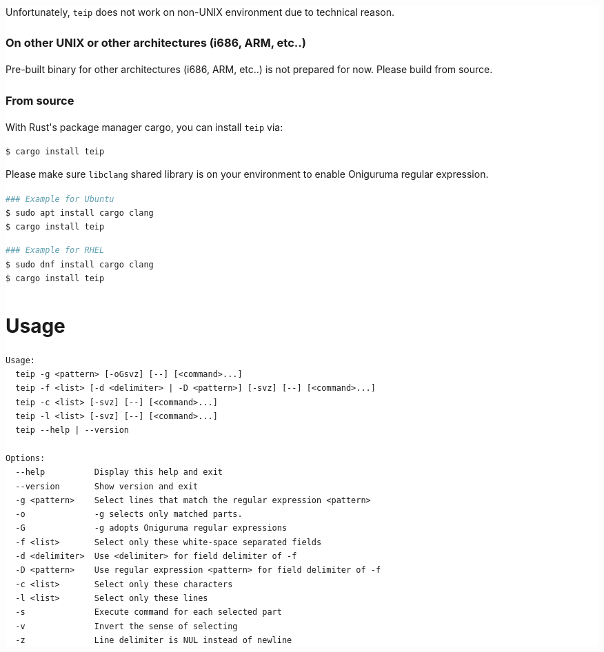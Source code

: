Unfortunately, `teip` does not work on non-UNIX environment due to technical reason.

### On other UNIX or other architectures (i686, ARM, etc..)

Pre-built binary for other architectures (i686, ARM, etc..) is not prepared for now.
Please build from source.

### From source

With Rust's package manager cargo, you can install `teip` via:

```
$ cargo install teip
```

Please make sure `libclang` shared library is on your environment to enable Oniguruma regular expression.

```bash
### Example for Ubuntu
$ sudo apt install cargo clang
$ cargo install teip
```

```bash
### Example for RHEL
$ sudo dnf install cargo clang
$ cargo install teip
```

# Usage

```
Usage:
  teip -g <pattern> [-oGsvz] [--] [<command>...]
  teip -f <list> [-d <delimiter> | -D <pattern>] [-svz] [--] [<command>...]
  teip -c <list> [-svz] [--] [<command>...]
  teip -l <list> [-svz] [--] [<command>...]
  teip --help | --version

Options:
  --help          Display this help and exit
  --version       Show version and exit
  -g <pattern>    Select lines that match the regular expression <pattern>
  -o              -g selects only matched parts.
  -G              -g adopts Oniguruma regular expressions
  -f <list>       Select only these white-space separated fields
  -d <delimiter>  Use <delimiter> for field delimiter of -f
  -D <pattern>    Use regular expression <pattern> for field delimiter of -f
  -c <list>       Select only these characters
  -l <list>       Select only these lines
  -s              Execute command for each selected part
  -v              Invert the sense of selecting
  -z              Line delimiter is NUL instead of newline
```
